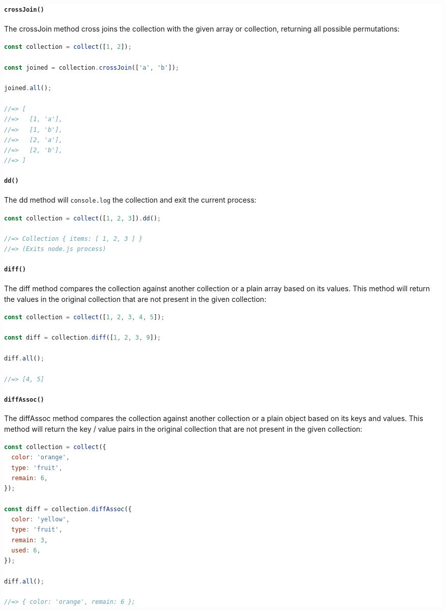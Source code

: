 #### ``crossJoin()``
The crossJoin method cross joins the collection with the given array or collection, returning all possible permutations:
```js
const collection = collect([1, 2]);

const joined = collection.crossJoin(['a', 'b']);

joined.all();

//=> [
//=>   [1, 'a'],
//=>   [1, 'b'],
//=>   [2, 'a'],
//=>   [2, 'b'],
//=> ]
```

#### ``dd()``
The dd method will ``console.log`` the collection and exit the current process:
```js
const collection = collect([1, 2, 3]).dd();

//=> Collection { items: [ 1, 2, 3 ] }
//=> (Exits node.js process)
```

#### ``diff()``
The diff method compares the collection against another collection or a plain array based on its values. This method will return the values in the original collection that are not present in the given collection:
```js
const collection = collect([1, 2, 3, 4, 5]);

const diff = collection.diff([1, 2, 3, 9]);

diff.all();

//=> [4, 5]
```

#### ``diffAssoc()``
The diffAssoc method compares the collection against another collection or a plain object based on its keys and values. 
This method will return the key / value pairs in the original collection that are not present in the given collection:
```js
const collection = collect({
  color: 'orange',
  type: 'fruit',
  remain: 6,
});

const diff = collection.diffAssoc({
  color: 'yellow',
  type: 'fruit',
  remain: 3,
  used: 6,
});

diff.all();

//=> { color: 'orange', remain: 6 };
```
